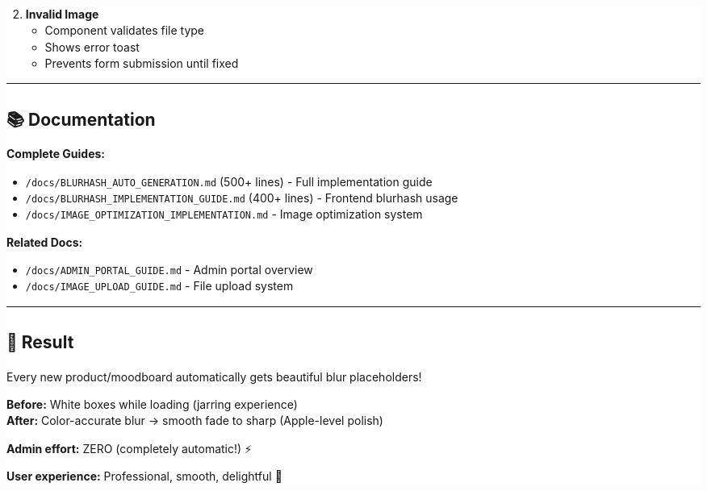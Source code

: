 2. **Invalid Image**
   - Component validates file type
   - Shows error toast
   - Prevents form submission until fixed

---

## 📚 Documentation

**Complete Guides:**
- `/docs/BLURHASH_AUTO_GENERATION.md` (500+ lines) - Full implementation guide
- `/docs/BLURHASH_IMPLEMENTATION_GUIDE.md` (400+ lines) - Frontend blurhash usage
- `/docs/IMAGE_OPTIMIZATION_IMPLEMENTATION.md` - Image optimization system

**Related Docs:**
- `/docs/ADMIN_PORTAL_GUIDE.md` - Admin portal overview
- `/docs/IMAGE_UPLOAD_GUIDE.md` - File upload system

---

## 🎉 Result

Every new product/moodboard automatically gets beautiful blur placeholders!

**Before:** White boxes while loading (jarring experience)  
**After:** Color-accurate blur → smooth fade to sharp (Apple-level polish)

**Admin effort:** ZERO (completely automatic!) ⚡

**User experience:** Professional, smooth, delightful 🌟
